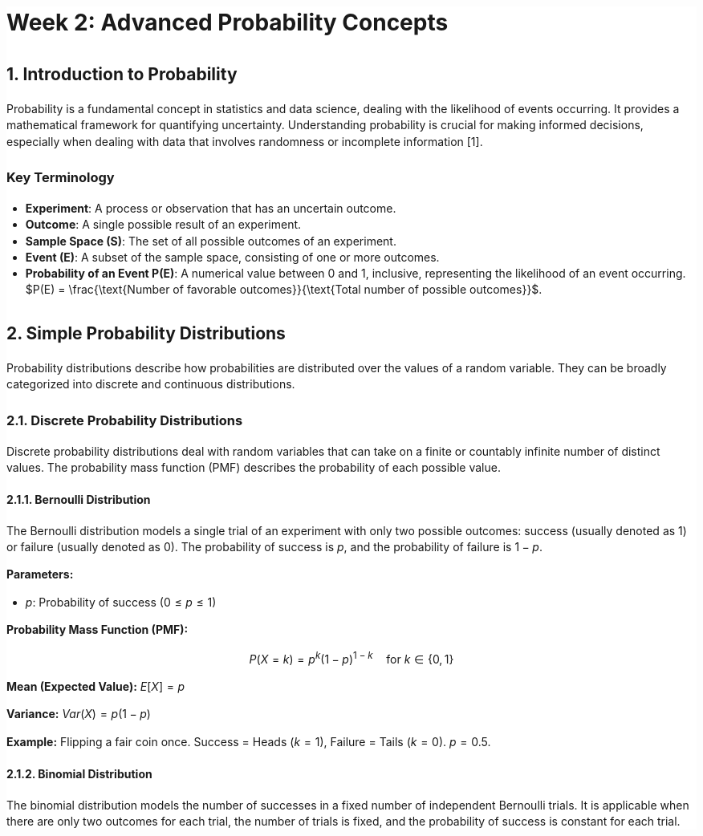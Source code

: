 # Week 2: Advanced Probability Concepts

## 1. Introduction to Probability

Probability is a fundamental concept in statistics and data science, dealing with the likelihood of events occurring. It provides a mathematical framework for quantifying uncertainty. Understanding probability is crucial for making informed decisions, especially when dealing with data that involves randomness or incomplete information [1].

### Key Terminology

*   **Experiment**: A process or observation that has an uncertain outcome.
*   **Outcome**: A single possible result of an experiment.
*   **Sample Space (S)**: The set of all possible outcomes of an experiment.
*   **Event (E)**: A subset of the sample space, consisting of one or more outcomes.
*   **Probability of an Event P(E)**: A numerical value between 0 and 1, inclusive, representing the likelihood of an event occurring. $P(E) = \frac{\text{Number of favorable outcomes}}{\text{Total number of possible outcomes}}$.

## 2. Simple Probability Distributions

Probability distributions describe how probabilities are distributed over the values of a random variable. They can be broadly categorized into discrete and continuous distributions.

### 2.1. Discrete Probability Distributions

Discrete probability distributions deal with random variables that can take on a finite or countably infinite number of distinct values. The probability mass function (PMF) describes the probability of each possible value.

#### 2.1.1. Bernoulli Distribution

The Bernoulli distribution models a single trial of an experiment with only two possible outcomes: success (usually denoted as 1) or failure (usually denoted as 0). The probability of success is $p$, and the probability of failure is $1-p$.

**Parameters:**
*   $p$: Probability of success ($0 \le p \le 1$)

**Probability Mass Function (PMF):**

$$ P(X=k) = p^k (1-p)^{1-k} \quad \text{for } k \in \{0, 1\} $$

**Mean (Expected Value):** $E[X] = p$

**Variance:** $Var(X) = p(1-p)$

**Example:** Flipping a fair coin once. Success = Heads ($k=1$), Failure = Tails ($k=0$). $p=0.5$.

#### 2.1.2. Binomial Distribution

The binomial distribution models the number of successes in a fixed number of independent Bernoulli trials. It is applicable when there are only two outcomes for each trial, the number of trials is fixed, and the probability of success is constant for each trial.
